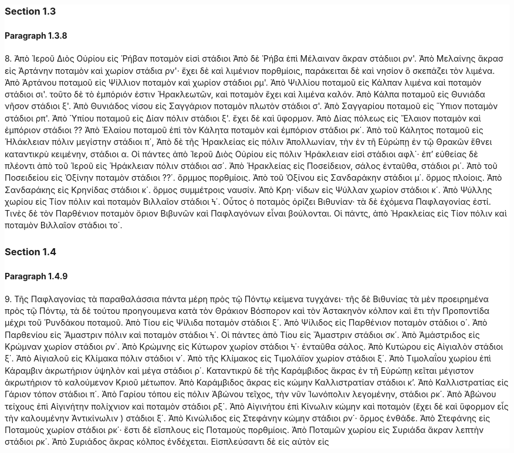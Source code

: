 ### Section 1.3

#### Paragraph 1.3.8

<p>8. Ἀπὸ Ἱεροῦ Διὸς Οὐρίου εἰς Ῥήβαν ποταμὸν εἰσὶ στάδιοι Ἀπὸ δὲ
                                Ῥήβα ἐπὶ Μέλαιναν ἄκραν στάδιιοι ρν'. <supplied reason="omitted">Ἀπὸ
                                    Μελαίνης ἄκρασ εἰς Ἀρτάνην ποταμὸν <lb n="10"/> καὶ χωρίον
                                    στάδια ρν'</supplied>· ἔχει δὲ καὶ λιμένιον πορθμίοις,
                                παράκειται δὲ καὶ νησίον ὃ σκεπάζει τὸν λιμένα. Ἀπὸ Ἀρτάνου ποταμοῦ
                                εἰς Ψίλλιον ποταμὸν καὶ χωρίον στάδιοι ρμ'. <supplied
                                    reason="omitted">Ἀπὸ Ψιλλίου ποταμοῦ εἰς Κάλπαν λιμένα καὶ
                                    ποταμὸν στάδιοι σι'.</supplied> τοῦτο δὲ τὸ ἐμπόριόν <lb n="15"
                                /> ἐστιν Ἡρακλεωτῶν, καὶ ποταμὸν ἔχει καὶ λιμένα καλόν. Ἀπὸ Κάλπα
                                ποταμοῦ εἰς Θυνιάδα νῆσον στάδιοι ξ'. Ἀπὸ Θυνιάδος νίσου εἰς
                                Σαγγάριον ποταμὸν πλωτὸν στάδιοι σ'. Ἀπὸ Σαγγαρίου ποταμοῦ εἰς Ὕπιον
                                ποταμὸν στάδιοι ρπ'. Ἀπὸ Ὑπίου ποταμοῦ εἰς Δίαν <lb n="20"/> πόλιν
                                στάδιοι ξ'. ἔχει δὲ καὶ ὕφορμον. Ἀπὸ Δίας πόλεως εἰς Ἔλαιον ποταμὸν
                                καὶ ἐμπόριον στάδιοι ?? Ἀπὸ Ἐλαίου ποταμοῦ ἐπὶ τὸν Κάλητα ποταμὸν
                                καὶ ἐμπόριον στάδιοι ρκ΄. Ἀπὸ τοῦ Κάλητος ποταμοῦ εἰς Ἡλάκλειαν
                                πόλιν μεγίστην στάδιοι π΄, Ἀπὸ δὲ τῆς <lb n="25"/> Ἡρακλείας εἰς
                                πόλιν Ἀπολλωνίαν, τὴν ἐν τῆ Εὐρώπῃ ἐν τῷ Θρακῶν ἔθνει καταντικρὺ
                                κειμένην, στάδιοι α. Οἱ πάντες ἀπὸ Ἱεροῦ Διὸς Οὐρίου εἰς πόλιν
                                Ἡράκλειαν εἰσὶ <supplied reason="omitted">στάδιοι</supplied> αφλ΄·
                                ἐπ’ εὐθείας δὲ πλέοντι ἀπὸ τοῦ Ἱεροῦ εἰς Ἡράκλειαν πόλιν στάδιοι
                                ασ΄. Ἀπὸ <pb n="670"/> Ἡρακλείας εἰς Ποσείδειον, σάλος ἐνταῦθα,
                                στάδιοι ρι΄. Ἀπὸ τοῦ Ποσειδείου εἰς Ὀξίνην ποταμὸν στάδιοι ??΄.
                                ὅρμμος πορθμίοις. Ἀπὸ τοῦ Ὀξίνου εἰς Σανδαράκην στάδιοι μ΄. ὅρμος
                                πλοίοις. Ἀπὸ Σανδαράκης εἰς Κρηνίδας στάδιοι κ΄. ὅρμος συμμέτροις
                                ναυσίν. Ἀπὸ Κρη· νίδων εἰς Ψύλλαν χωρίον στάδιοι κ΄. Ἀπὸ Ψύλλης
                                χωρίου εἰς Τίον πόλιν καὶ ποταμὸν Βιλλαῖον στάδιοι Ϟ΄. Οὗτος ὁ
                                ποταμὸς ὁρίζει Βιθυνίαν· τὰ δὲ ἐχόμενα Παφλαγονίας ἐστί. Τινὲς δὲ
                                τὸν Παρθένιον ποταμὸν ὅριον <lb n="10"/> Bιβυνῶν καὶ Παφλαγόνων
                                εἶναι βούλονται. Οἱ πάντς, ἀπὸ Ἡρακλείας εἰς Τίον πόλιν καὶ ποταμὸν
                                Βιλλαῖον στάδιοι το΄.</p>

### Section 1.4

#### Paragraph 1.4.9

<p>9. Τῆς Παφλαγονίας τὰ παραθαλάσσια πάντα μέρη <lb n="15"/> πρὸς
                                τῷ Πόντῳ κείμενα τυγχάνει· τῆς δὲ Βιθυνίας τὰ μὲν προειρημένα πρὸς
                                τῷ Πόντῳ, τὰ δὲ τούτου προηγουμενα κατὰ τὸν Θράκιον Βόσπορον καὶ τὸν
                                Ἀστακηνὸν κόλπον καὶ ἔτι τὴν Προποντίδα μέχρι τοῦ Ῥυνδάκου ποταμοῦ.
                                Ἀπὸ Τίου εἰς Ψίλιδα ποταμὸν στάδιοι ξ΄. <lb n="20"/> Ἀπὸ Ψίλιδος εἰς
                                Παρθένιον ποταμὸν στάδιοι ο΄. Ἀπὸ Παρθενίου εἰς Ἄμαστριν πόλιν καὶ
                                ποταμὸν στάδιοι Ϟ΄. Οἱ πάντες ἀπὸ Τίου εἰς Ἄμαστριν στάδιοι σκ΄. Ἀπὸ
                                Ἀμάστριδος εἰς Κρώμναν χωρίον στάδιοι ρν΄. Ἀπὸ Κρώμνης εἰς Κύτωρον
                                χωρίον στάδιοι Ϟ΄· ἐνταῦθα σάλος.<lb n="25"/>
                                <supplied reason="omitted">Ἀπὸ Κυτώρου εἰς Αἰγιαλὸν στάδιοι
                                    ξ΄.</supplied> Ἀπὸ Αἰγιαλοῦ εἰς Κλίμακα πόλιν στάδιοι ν΄. Ἀπὸ
                                τῆς Κλίμακος εἰς Τιμολάϊον χωρίον στάδιοι ξ΄. Ἀπὸ Τιμολαΐου χωρίου
                                ἐπὶ Κάραμβιν ἀκρωτήριον ὑψηλὸν καὶ μέγα στάδιοι ρ΄. Καταντικρὺ δὲ
                                τῆς Καράμβιδος <lb n="30"/> ἄκρας ἐν τῆ Εὐρώπῃ κεῖται μέγιστον
                                ἀκρωτήριον τὸ καλούμενον Κριοῦ μέτωπον. Ἀπὸ Καράμβιδος ἄκρας εἰς
                                κώμην Καλλιστρατίαν στάδιοι κʼ. Ἀπὸ Καλλιστρατίας εἰς Γάριον τόπον
                                στάδιοι π΄. Ἀπὸ Γαρίου τόπου εἰς πόλιν Ἀβώνου τεῖχος, τὴν νῦν
                                Ἰωνόπολιν <lb n="35"/> λεγομένην, στάδιοι ρκ΄. Ἀπὸ Ἀβώνου τείχους
                                ἐπὶ <pb n="571"/> Αἰγινήτην πολίχνιον καὶ ποταμὸν στάδιοι ρξ΄. Ἀπὸ
                                Αἰγινήτου ἐπὶ Κίνωλιν κώμην καὶ ποταμὸν (ἔχει δὲ καὶ ὕφορμον εἶς τὴν
                                καλουμένην Ἀντικίνωλιν ) στάδιοι ξ΄. Ἀπὸ Κινώλιδος εἰς Στεφάνην
                                κώμην στάδιοι ρν΄· <lb n="5"/> ὅρμος ἐνθάδε. Ἀπὸ Στεφάνης εἰς
                                Ποταμοὺς χωρίον στάδιοι ρκ΄· ἔστι δὲ εἴσπλους εἰς Ποταμοὺς
                                πορθμίοις. Ἀπὸ Ποταμῶν χωρίου εἰς Συριάδα ἄκραν λεπτὴν στάδιοι ρκ΄.
                                Ἀπὸ Συριάδος ἄκρας κόλπος ἐνδέχεται. Εἰσπλεύσαντι δὲ εἰς αὐτὸν εἰς